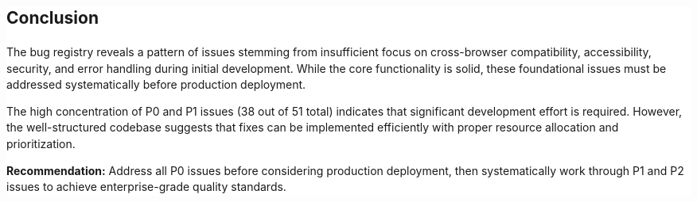 ## Conclusion

The bug registry reveals a pattern of issues stemming from insufficient focus on
cross-browser compatibility, accessibility, security, and error handling during
initial development. While the core functionality is solid, these foundational
issues must be addressed systematically before production deployment.

The high concentration of P0 and P1 issues (38 out of 51 total) indicates that
significant development effort is required. However, the well-structured
codebase suggests that fixes can be implemented efficiently with proper resource
allocation and prioritization.

**Recommendation:** Address all P0 issues before considering production
deployment, then systematically work through P1 and P2 issues to achieve
enterprise-grade quality standards.
